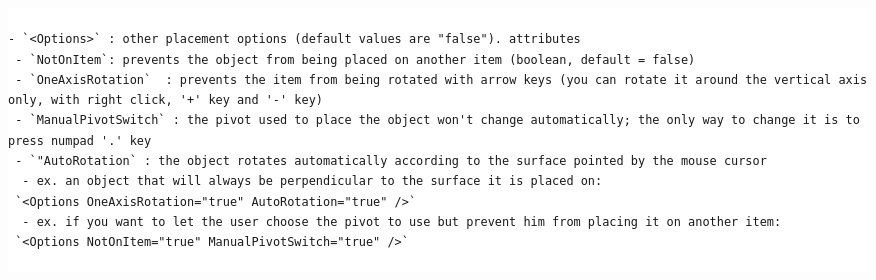 ```

- `<Options>` : other placement options (default values are "false"). attributes
 - `NotOnItem`: prevents the object from being placed on another item (boolean, default = false)
 - `OneAxisRotation`  : prevents the item from being rotated with arrow keys (you can rotate it around the vertical axis only, with right click, '+' key and '-' key)
 - `ManualPivotSwitch` : the pivot used to place the object won't change automatically; the only way to change it is to press numpad '.' key
 - `"AutoRotation` : the object rotates automatically according to the surface pointed by the mouse cursor
  - ex. an object that will always be perpendicular to the surface it is placed on:
 `<Options OneAxisRotation="true" AutoRotation="true" />`
  - ex. if you want to let the user choose the pivot to use but prevent him from placing it on another item:
 `<Options NotOnItem="true" ManualPivotSwitch="true" />`
	

